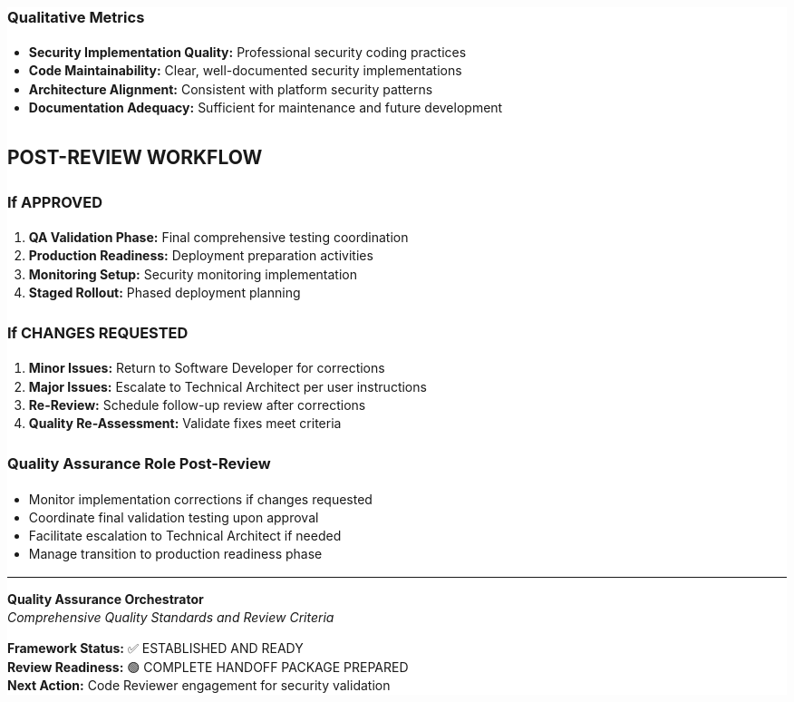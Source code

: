 ### Qualitative Metrics  
- **Security Implementation Quality:** Professional security coding practices
- **Code Maintainability:** Clear, well-documented security implementations
- **Architecture Alignment:** Consistent with platform security patterns
- **Documentation Adequacy:** Sufficient for maintenance and future development

## POST-REVIEW WORKFLOW

### If APPROVED
1. **QA Validation Phase:** Final comprehensive testing coordination
2. **Production Readiness:** Deployment preparation activities
3. **Monitoring Setup:** Security monitoring implementation
4. **Staged Rollout:** Phased deployment planning

### If CHANGES REQUESTED
1. **Minor Issues:** Return to Software Developer for corrections
2. **Major Issues:** Escalate to Technical Architect per user instructions
3. **Re-Review:** Schedule follow-up review after corrections
4. **Quality Re-Assessment:** Validate fixes meet criteria

### Quality Assurance Role Post-Review
- Monitor implementation corrections if changes requested
- Coordinate final validation testing upon approval
- Facilitate escalation to Technical Architect if needed
- Manage transition to production readiness phase

---

**Quality Assurance Orchestrator**  
*Comprehensive Quality Standards and Review Criteria*

**Framework Status:** ✅ ESTABLISHED AND READY  
**Review Readiness:** 🟢 COMPLETE HANDOFF PACKAGE PREPARED  
**Next Action:** Code Reviewer engagement for security validation